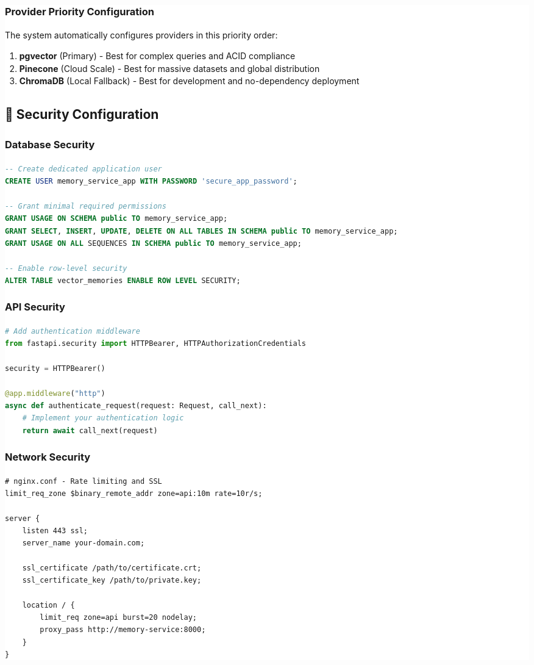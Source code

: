 ### Provider Priority Configuration

The system automatically configures providers in this priority order:

1. **pgvector** (Primary) - Best for complex queries and ACID compliance
2. **Pinecone** (Cloud Scale) - Best for massive datasets and global distribution  
3. **ChromaDB** (Local Fallback) - Best for development and no-dependency deployment

## 🔐 Security Configuration

### Database Security

```sql
-- Create dedicated application user
CREATE USER memory_service_app WITH PASSWORD 'secure_app_password';

-- Grant minimal required permissions
GRANT USAGE ON SCHEMA public TO memory_service_app;
GRANT SELECT, INSERT, UPDATE, DELETE ON ALL TABLES IN SCHEMA public TO memory_service_app;
GRANT USAGE ON ALL SEQUENCES IN SCHEMA public TO memory_service_app;

-- Enable row-level security
ALTER TABLE vector_memories ENABLE ROW LEVEL SECURITY;
```

### API Security

```python
# Add authentication middleware
from fastapi.security import HTTPBearer, HTTPAuthorizationCredentials

security = HTTPBearer()

@app.middleware("http")
async def authenticate_request(request: Request, call_next):
    # Implement your authentication logic
    return await call_next(request)
```

### Network Security

```nginx
# nginx.conf - Rate limiting and SSL
limit_req_zone $binary_remote_addr zone=api:10m rate=10r/s;

server {
    listen 443 ssl;
    server_name your-domain.com;
    
    ssl_certificate /path/to/certificate.crt;
    ssl_certificate_key /path/to/private.key;
    
    location / {
        limit_req zone=api burst=20 nodelay;
        proxy_pass http://memory-service:8000;
    }
}
```
